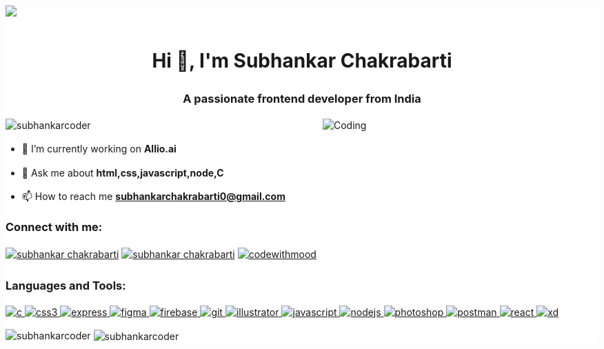 <img width="100%" height="auto" src="https://img.freepik.com/free-vector/programming-concept-isometric-icon-laptop-with-program-code-screen-data-visualization-dark-neon_39422-951.jpg?w=996&t=st=1694365874~exp=1694366474~hmac=6410551f921e1671b47fe855588b7d21fd2637f411b7ec13dd2a74dc3836a22e"/>
<h1 align="center">Hi 👋, I'm Subhankar Chakrabarti</h1>
<h3 align="center">A passionate frontend developer from India</h3>
<img align="right" alt="Coding" width="400" src="[https://cdn.dribbble.com/users/116207...](https://img.freepik.com/free-photo/rear-view-programmer-working-all-night-long_1098-18697.jpg?w=826&t=st=1694366003~exp=1694366603~hmac=c4b0473b91c0901d8119c8e3dcf463180c101f5e89acf098d4f94d80839a7faa)"/>

<p align="left"> <img src="https://komarev.com/ghpvc/?username=subhankarcoder&label=Profile%20views&color=0e75b6&style=flat" alt="subhankarcoder" /> </p>

- 🔭 I’m currently working on **Allio.ai**

- 💬 Ask me about **html,css,javascript,node,C**

- 📫 How to reach me **subhankarchakrabarti0@gmail.com**

<h3 align="left">Connect with me:</h3>
<p align="left">
<a href="https://linkedin.com/in/subhankar chakrabarti" target="blank"><img align="center" src="https://raw.githubusercontent.com/rahuldkjain/github-profile-readme-generator/master/src/images/icons/Social/linked-in-alt.svg" alt="subhankar chakrabarti" height="30" width="40" /></a>
<a href="https://fb.com/subhankar chakrabarti" target="blank"><img align="center" src="https://raw.githubusercontent.com/rahuldkjain/github-profile-readme-generator/master/src/images/icons/Social/facebook.svg" alt="subhankar chakrabarti" height="30" width="40" /></a>
<a href="https://www.youtube.com/c/codewithmood" target="blank"><img align="center" src="https://raw.githubusercontent.com/rahuldkjain/github-profile-readme-generator/master/src/images/icons/Social/youtube.svg" alt="codewithmood" height="30" width="40" /></a>
</p>

<h3 align="left">Languages and Tools:</h3>
<p align="left"> <a href="https://www.cprogramming.com/" target="_blank" rel="noreferrer"> <img src="https://raw.githubusercontent.com/devicons/devicon/master/icons/c/c-original.svg" alt="c" width="40" height="40"/> </a> <a href="https://www.w3schools.com/css/" target="_blank" rel="noreferrer"> <img src="https://raw.githubusercontent.com/devicons/devicon/master/icons/css3/css3-original-wordmark.svg" alt="css3" width="40" height="40"/> </a> <a href="https://expressjs.com" target="_blank" rel="noreferrer"> <img src="https://raw.githubusercontent.com/devicons/devicon/master/icons/express/express-original-wordmark.svg" alt="express" width="40" height="40"/> </a> <a href="https://www.figma.com/" target="_blank" rel="noreferrer"> <img src="https://www.vectorlogo.zone/logos/figma/figma-icon.svg" alt="figma" width="40" height="40"/> </a> <a href="https://firebase.google.com/" target="_blank" rel="noreferrer"> <img src="https://www.vectorlogo.zone/logos/firebase/firebase-icon.svg" alt="firebase" width="40" height="40"/> </a> <a href="https://git-scm.com/" target="_blank" rel="noreferrer"> <img src="https://www.vectorlogo.zone/logos/git-scm/git-scm-icon.svg" alt="git" width="40" height="40"/> </a> <a href="https://www.adobe.com/in/products/illustrator.html" target="_blank" rel="noreferrer"> <img src="https://www.vectorlogo.zone/logos/adobe_illustrator/adobe_illustrator-icon.svg" alt="illustrator" width="40" height="40"/> </a> <a href="https://developer.mozilla.org/en-US/docs/Web/JavaScript" target="_blank" rel="noreferrer"> <img src="https://raw.githubusercontent.com/devicons/devicon/master/icons/javascript/javascript-original.svg" alt="javascript" width="40" height="40"/> </a> <a href="https://nodejs.org" target="_blank" rel="noreferrer"> <img src="https://raw.githubusercontent.com/devicons/devicon/master/icons/nodejs/nodejs-original-wordmark.svg" alt="nodejs" width="40" height="40"/> </a> <a href="https://www.photoshop.com/en" target="_blank" rel="noreferrer"> <img src="https://raw.githubusercontent.com/devicons/devicon/master/icons/photoshop/photoshop-line.svg" alt="photoshop" width="40" height="40"/> </a> <a href="https://postman.com" target="_blank" rel="noreferrer"> <img src="https://www.vectorlogo.zone/logos/getpostman/getpostman-icon.svg" alt="postman" width="40" height="40"/> </a> <a href="https://reactjs.org/" target="_blank" rel="noreferrer"> <img src="https://raw.githubusercontent.com/devicons/devicon/master/icons/react/react-original-wordmark.svg" alt="react" width="40" height="40"/> </a> <a href="https://www.adobe.com/products/xd.html" target="_blank" rel="noreferrer"> <img src="https://cdn.worldvectorlogo.com/logos/adobe-xd.svg" alt="xd" width="40" height="40"/> </a> </p>

<p><img align="left" src="https://github-readme-stats.vercel.app/api/top-langs?username=subhankarcoder&show_icons=true&locale=en&layout=compact" alt="subhankarcoder" /></p>

<p>&nbsp;<img align="center" src="https://github-readme-stats.vercel.app/api?username=subhankarcoder&show_icons=true&locale=en" alt="subhankarcoder" /></p>
